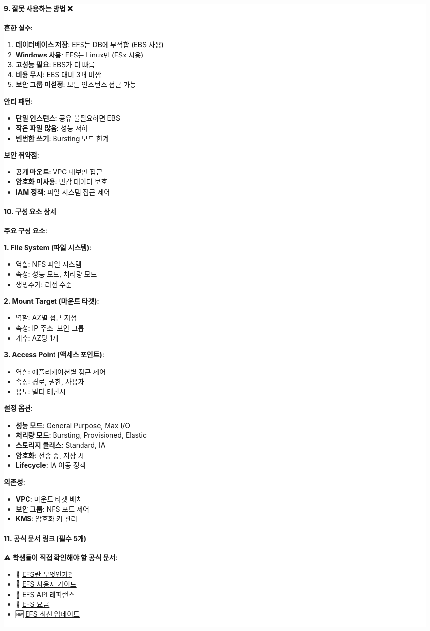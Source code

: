 #### 9. 잘못 사용하는 방법 ❌

**흔한 실수**:
1. **데이터베이스 저장**: EFS는 DB에 부적합 (EBS 사용)
2. **Windows 사용**: EFS는 Linux만 (FSx 사용)
3. **고성능 필요**: EBS가 더 빠름
4. **비용 무시**: EBS 대비 3배 비쌈
5. **보안 그룹 미설정**: 모든 인스턴스 접근 가능

**안티 패턴**:
- **단일 인스턴스**: 공유 불필요하면 EBS
- **작은 파일 많음**: 성능 저하
- **빈번한 쓰기**: Bursting 모드 한계

**보안 취약점**:
- **공개 마운트**: VPC 내부만 접근
- **암호화 미사용**: 민감 데이터 보호
- **IAM 정책**: 파일 시스템 접근 제어

#### 10. 구성 요소 상세

**주요 구성 요소**:

**1. File System (파일 시스템)**:
- 역할: NFS 파일 시스템
- 속성: 성능 모드, 처리량 모드
- 생명주기: 리전 수준

**2. Mount Target (마운트 타겟)**:
- 역할: AZ별 접근 지점
- 속성: IP 주소, 보안 그룹
- 개수: AZ당 1개

**3. Access Point (액세스 포인트)**:
- 역할: 애플리케이션별 접근 제어
- 속성: 경로, 권한, 사용자
- 용도: 멀티 테넌시

**설정 옵션**:
- **성능 모드**: General Purpose, Max I/O
- **처리량 모드**: Bursting, Provisioned, Elastic
- **스토리지 클래스**: Standard, IA
- **암호화**: 전송 중, 저장 시
- **Lifecycle**: IA 이동 정책

**의존성**:
- **VPC**: 마운트 타겟 배치
- **보안 그룹**: NFS 포트 제어
- **KMS**: 암호화 키 관리

#### 11. 공식 문서 링크 (필수 5개)

**⚠️ 학생들이 직접 확인해야 할 공식 문서**:
- 📘 [EFS란 무엇인가?](https://docs.aws.amazon.com/efs/latest/ug/whatisefs.html)
- 📗 [EFS 사용자 가이드](https://docs.aws.amazon.com/efs/latest/ug/)
- 📙 [EFS API 레퍼런스](https://docs.aws.amazon.com/efs/latest/ug/api-reference.html)
- 📕 [EFS 요금](https://aws.amazon.com/efs/pricing/)
- 🆕 [EFS 최신 업데이트](https://aws.amazon.com/efs/whats-new/)

---